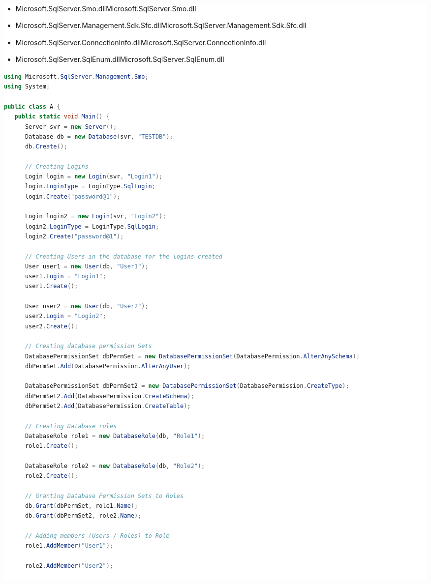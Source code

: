 -   <span data-ttu-id="90288-140">Microsoft.SqlServer.Smo.dll</span><span class="sxs-lookup"><span data-stu-id="90288-140">Microsoft.SqlServer.Smo.dll</span></span>  
  
-   <span data-ttu-id="90288-141">Microsoft.SqlServer.Management.Sdk.Sfc.dll</span><span class="sxs-lookup"><span data-stu-id="90288-141">Microsoft.SqlServer.Management.Sdk.Sfc.dll</span></span>  
  
-   <span data-ttu-id="90288-142">Microsoft.SqlServer.ConnectionInfo.dll</span><span class="sxs-lookup"><span data-stu-id="90288-142">Microsoft.SqlServer.ConnectionInfo.dll</span></span>  
  
-   <span data-ttu-id="90288-143">Microsoft.SqlServer.SqlEnum.dll</span><span class="sxs-lookup"><span data-stu-id="90288-143">Microsoft.SqlServer.SqlEnum.dll</span></span>  
  
```csharp
using Microsoft.SqlServer.Management.Smo;  
using System;  
  
public class A {  
   public static void Main() {  
      Server svr = new Server();  
      Database db = new Database(svr, "TESTDB");  
      db.Create();  
  
      // Creating Logins  
      Login login = new Login(svr, "Login1");  
      login.LoginType = LoginType.SqlLogin;  
      login.Create("password@1");  
  
      Login login2 = new Login(svr, "Login2");  
      login2.LoginType = LoginType.SqlLogin;  
      login2.Create("password@1");  
  
      // Creating Users in the database for the logins created  
      User user1 = new User(db, "User1");  
      user1.Login = "Login1";  
      user1.Create();  
  
      User user2 = new User(db, "User2");  
      user2.Login = "Login2";  
      user2.Create();  
  
      // Creating database permission Sets  
      DatabasePermissionSet dbPermSet = new DatabasePermissionSet(DatabasePermission.AlterAnySchema);  
      dbPermSet.Add(DatabasePermission.AlterAnyUser);  
  
      DatabasePermissionSet dbPermSet2 = new DatabasePermissionSet(DatabasePermission.CreateType);  
      dbPermSet2.Add(DatabasePermission.CreateSchema);  
      dbPermSet2.Add(DatabasePermission.CreateTable);  
  
      // Creating Database roles  
      DatabaseRole role1 = new DatabaseRole(db, "Role1");  
      role1.Create();  
  
      DatabaseRole role2 = new DatabaseRole(db, "Role2");  
      role2.Create();  
  
      // Granting Database Permission Sets to Roles  
      db.Grant(dbPermSet, role1.Name);  
      db.Grant(dbPermSet2, role2.Name);  
  
      // Adding members (Users / Roles) to Role  
      role1.AddMember("User1");  
  
      role2.AddMember("User2");  
  
```